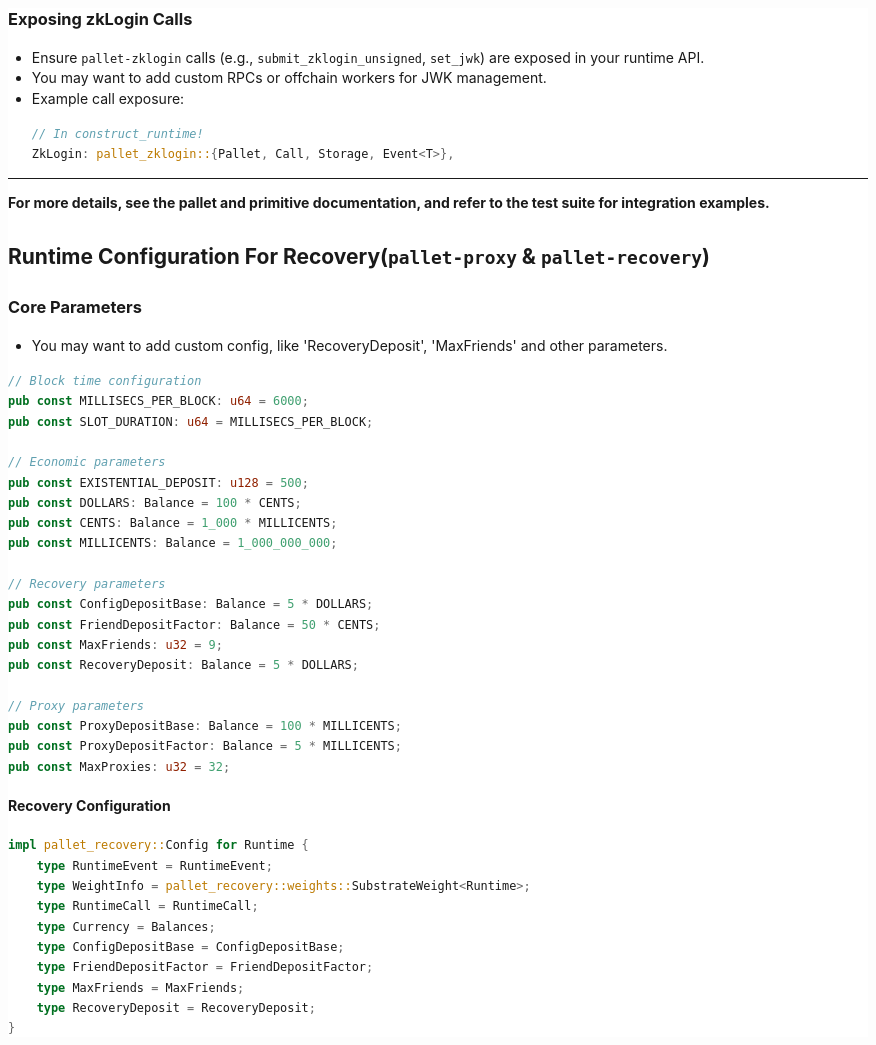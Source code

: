 ### Exposing zkLogin Calls

- Ensure `pallet-zklogin` calls (e.g., `submit_zklogin_unsigned`, `set_jwk`) are exposed in your runtime API.
- You may want to add custom RPCs or offchain workers for JWK management.
- Example call exposure:
  ```rust
  // In construct_runtime!
  ZkLogin: pallet_zklogin::{Pallet, Call, Storage, Event<T>},
  ```


---

**For more details, see the pallet and primitive documentation, and refer to the test suite for integration examples.**


## Runtime Configuration For Recovery(`pallet-proxy` & `pallet-recovery`)

### Core Parameters
- You may want to add custom config, like 'RecoveryDeposit', 'MaxFriends' and other parameters.
```rust
// Block time configuration
pub const MILLISECS_PER_BLOCK: u64 = 6000;
pub const SLOT_DURATION: u64 = MILLISECS_PER_BLOCK;

// Economic parameters
pub const EXISTENTIAL_DEPOSIT: u128 = 500;
pub const DOLLARS: Balance = 100 * CENTS;
pub const CENTS: Balance = 1_000 * MILLICENTS;
pub const MILLICENTS: Balance = 1_000_000_000;

// Recovery parameters
pub const ConfigDepositBase: Balance = 5 * DOLLARS;
pub const FriendDepositFactor: Balance = 50 * CENTS;
pub const MaxFriends: u32 = 9;
pub const RecoveryDeposit: Balance = 5 * DOLLARS;

// Proxy parameters
pub const ProxyDepositBase: Balance = 100 * MILLICENTS;
pub const ProxyDepositFactor: Balance = 5 * MILLICENTS;
pub const MaxProxies: u32 = 32;
```

#### Recovery Configuration
```rust
impl pallet_recovery::Config for Runtime {
    type RuntimeEvent = RuntimeEvent;
    type WeightInfo = pallet_recovery::weights::SubstrateWeight<Runtime>;
    type RuntimeCall = RuntimeCall;
    type Currency = Balances;
    type ConfigDepositBase = ConfigDepositBase;
    type FriendDepositFactor = FriendDepositFactor;
    type MaxFriends = MaxFriends;
    type RecoveryDeposit = RecoveryDeposit;
}
```
